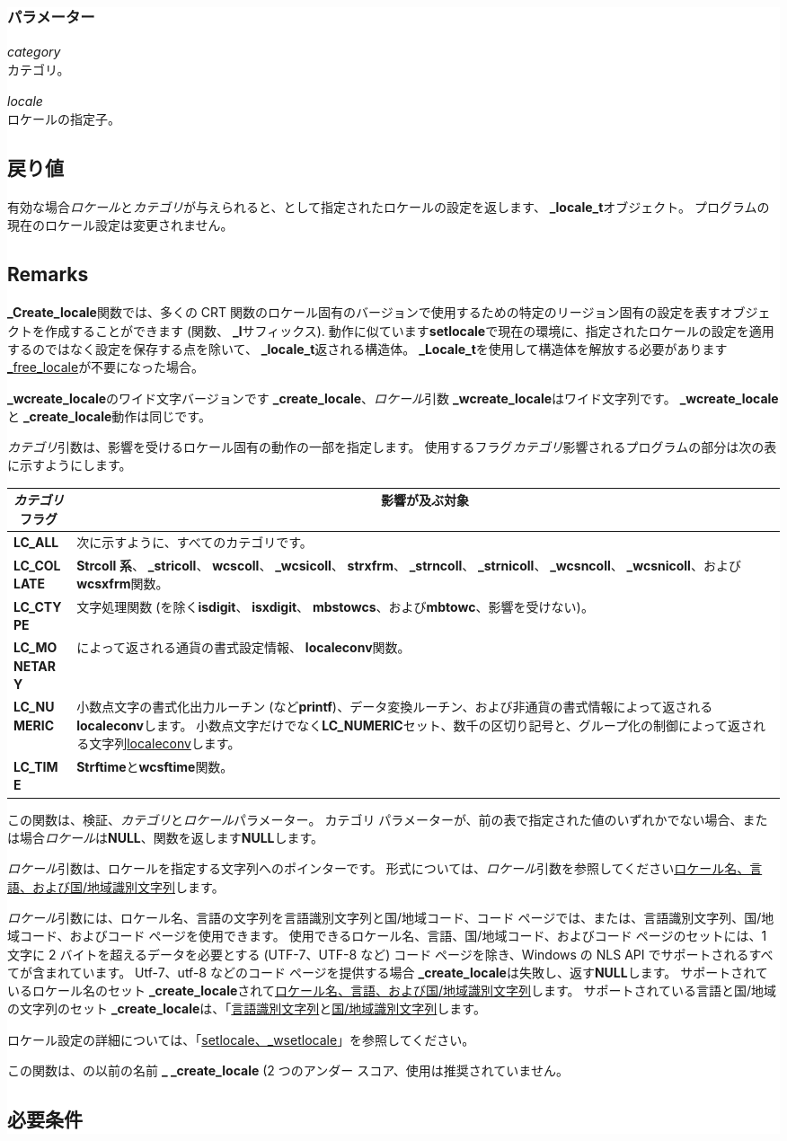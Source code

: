 ### <a name="parameters"></a>パラメーター

*category*<br/>
カテゴリ。

*locale*<br/>
ロケールの指定子。

## <a name="return-value"></a>戻り値

有効な場合*ロケール*と*カテゴリ*が与えられると、として指定されたロケールの設定を返します、 **_locale_t**オブジェクト。 プログラムの現在のロケール設定は変更されません。

## <a name="remarks"></a>Remarks

**_Create_locale**関数では、多くの CRT 関数のロケール固有のバージョンで使用するための特定のリージョン固有の設定を表すオブジェクトを作成することができます (関数、 **_l**サフィックス). 動作に似ています**setlocale**で現在の環境に、指定されたロケールの設定を適用するのではなく設定を保存する点を除いて、 **_locale_t**返される構造体。 **_Locale_t**を使用して構造体を解放する必要があります[_free_locale](free-locale.md)が不要になった場合。

**_wcreate_locale**のワイド文字バージョンです **_create_locale**、*ロケール*引数 **_wcreate_locale**はワイド文字列です。 **_wcreate_locale**と **_create_locale**動作は同じです。

*カテゴリ*引数は、影響を受けるロケール固有の動作の一部を指定します。 使用するフラグ*カテゴリ*影響されるプログラムの部分は次の表に示すようにします。

| *カテゴリ*フラグ | 影響が及ぶ対象 |
|-----------------|---------|
| **LC_ALL** |次に示すように、すべてのカテゴリです。 |
| **LC_COLLATE** |**Strcoll 系**、 **_stricoll**、 **wcscoll**、 **_wcsicoll**、 **strxfrm**、 **_strncoll**、 **_strnicoll**、 **_wcsncoll**、 **_wcsnicoll**、および**wcsxfrm**関数。 |
| **LC_CTYPE** | 文字処理関数 (を除く**isdigit**、 **isxdigit**、 **mbstowcs**、および**mbtowc**、影響を受けない)。 |
| **LC_MONETARY** | によって返される通貨の書式設定情報、 **localeconv**関数。 |
| **LC_NUMERIC** | 小数点文字の書式化出力ルーチン (など**printf**)、データ変換ルーチン、および非通貨の書式情報によって返される**localeconv**します。 小数点文字だけでなく**LC_NUMERIC**セット、数千の区切り記号と、グループ化の制御によって返される文字列[localeconv](localeconv.md)します。 |
| **LC_TIME** | **Strftime**と**wcsftime**関数。 |

この関数は、検証、*カテゴリ*と*ロケール*パラメーター。 カテゴリ パラメーターが、前の表で指定された値のいずれかでない場合、または場合*ロケール*は**NULL**、関数を返します**NULL**します。

*ロケール*引数は、ロケールを指定する文字列へのポインターです。 形式については、*ロケール*引数を参照してください[ロケール名、言語、および国/地域識別文字列](../../c-runtime-library/locale-names-languages-and-country-region-strings.md)します。

*ロケール*引数には、ロケール名、言語の文字列を言語識別文字列と国/地域コード、コード ページでは、または、言語識別文字列、国/地域コード、およびコード ページを使用できます。 使用できるロケール名、言語、国/地域コード、およびコード ページのセットには、1 文字に 2 バイトを超えるデータを必要とする (UTF-7、UTF-8 など) コード ページを除き、Windows の NLS API でサポートされるすべてが含まれています。 Utf-7、utf-8 などのコード ページを提供する場合 **_create_locale**は失敗し、返す**NULL**します。 サポートされているロケール名のセット **_create_locale**されて[ロケール名、言語、および国/地域識別文字列](../../c-runtime-library/locale-names-languages-and-country-region-strings.md)します。 サポートされている言語と国/地域の文字列のセット **_create_locale**は、「[言語識別文字列](../../c-runtime-library/language-strings.md)と[国/地域識別文字列](../../c-runtime-library/country-region-strings.md)します。

ロケール設定の詳細については、「[setlocale、_wsetlocale](setlocale-wsetlocale.md)」を参照してください。

この関数は、の以前の名前 **_ _create_locale** (2 つのアンダー スコア、使用は推奨されていません。

## <a name="requirements"></a>必要条件
